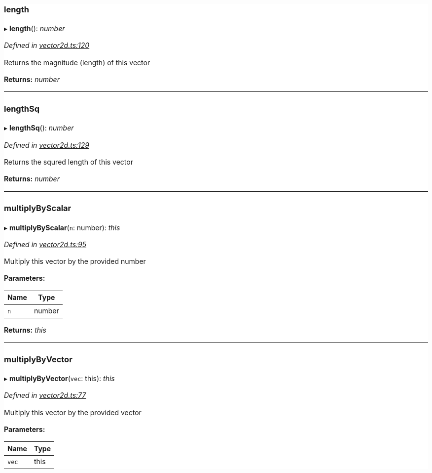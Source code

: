 ###  length

▸ **length**(): *number*

*Defined in [vector2d.ts:120](https://github.com/emptyother/Vector2d/blob/535b09a/src/vector2d.ts#L120)*

Returns the magnitude (length) of this vector

**Returns:** *number*

___

###  lengthSq

▸ **lengthSq**(): *number*

*Defined in [vector2d.ts:129](https://github.com/emptyother/Vector2d/blob/535b09a/src/vector2d.ts#L129)*

Returns the squred length of this vector

**Returns:** *number*

___

###  multiplyByScalar

▸ **multiplyByScalar**(`n`: number): *this*

*Defined in [vector2d.ts:95](https://github.com/emptyother/Vector2d/blob/535b09a/src/vector2d.ts#L95)*

Multiply this vector by the provided number

**Parameters:**

Name | Type |
------ | ------ |
`n` | number |

**Returns:** *this*

___

###  multiplyByVector

▸ **multiplyByVector**(`vec`: this): *this*

*Defined in [vector2d.ts:77](https://github.com/emptyother/Vector2d/blob/535b09a/src/vector2d.ts#L77)*

Multiply this vector by the provided vector

**Parameters:**

Name | Type |
------ | ------ |
`vec` | this |
